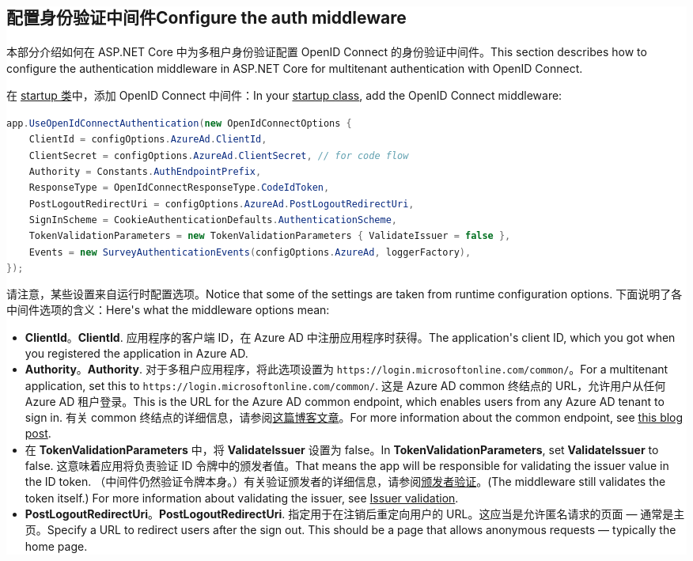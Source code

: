 ## <a name="configure-the-auth-middleware"></a><span data-ttu-id="7c1e3-127">配置身份验证中间件</span><span class="sxs-lookup"><span data-stu-id="7c1e3-127">Configure the auth middleware</span></span>
<span data-ttu-id="7c1e3-128">本部分介绍如何在 ASP.NET Core 中为多租户身份验证配置 OpenID Connect 的身份验证中间件。</span><span class="sxs-lookup"><span data-stu-id="7c1e3-128">This section describes how to configure the authentication middleware in ASP.NET Core for multitenant authentication with OpenID Connect.</span></span>

<span data-ttu-id="7c1e3-129">在 [startup 类](/aspnet/core/fundamentals/startup)中，添加 OpenID Connect 中间件：</span><span class="sxs-lookup"><span data-stu-id="7c1e3-129">In your [startup class](/aspnet/core/fundamentals/startup), add the OpenID Connect middleware:</span></span>

```csharp
app.UseOpenIdConnectAuthentication(new OpenIdConnectOptions {
    ClientId = configOptions.AzureAd.ClientId,
    ClientSecret = configOptions.AzureAd.ClientSecret, // for code flow
    Authority = Constants.AuthEndpointPrefix,
    ResponseType = OpenIdConnectResponseType.CodeIdToken,
    PostLogoutRedirectUri = configOptions.AzureAd.PostLogoutRedirectUri,
    SignInScheme = CookieAuthenticationDefaults.AuthenticationScheme,
    TokenValidationParameters = new TokenValidationParameters { ValidateIssuer = false },
    Events = new SurveyAuthenticationEvents(configOptions.AzureAd, loggerFactory),
});
```

<span data-ttu-id="7c1e3-130">请注意，某些设置来自运行时配置选项。</span><span class="sxs-lookup"><span data-stu-id="7c1e3-130">Notice that some of the settings are taken from runtime configuration options.</span></span> <span data-ttu-id="7c1e3-131">下面说明了各中间件选项的含义：</span><span class="sxs-lookup"><span data-stu-id="7c1e3-131">Here's what the middleware options mean:</span></span>

* <span data-ttu-id="7c1e3-132">**ClientId**。</span><span class="sxs-lookup"><span data-stu-id="7c1e3-132">**ClientId**.</span></span> <span data-ttu-id="7c1e3-133">应用程序的客户端 ID，在 Azure AD 中注册应用程序时获得。</span><span class="sxs-lookup"><span data-stu-id="7c1e3-133">The application's client ID, which you got when you registered the application in Azure AD.</span></span>
* <span data-ttu-id="7c1e3-134">**Authority**。</span><span class="sxs-lookup"><span data-stu-id="7c1e3-134">**Authority**.</span></span> <span data-ttu-id="7c1e3-135">对于多租户应用程序，将此选项设置为 `https://login.microsoftonline.com/common/`。</span><span class="sxs-lookup"><span data-stu-id="7c1e3-135">For a multitenant application, set this to `https://login.microsoftonline.com/common/`.</span></span> <span data-ttu-id="7c1e3-136">这是 Azure AD common 终结点的 URL，允许用户从任何 Azure AD 租户登录。</span><span class="sxs-lookup"><span data-stu-id="7c1e3-136">This is the URL for the Azure AD common endpoint, which enables users from any Azure AD tenant to sign in.</span></span> <span data-ttu-id="7c1e3-137">有关 common 终结点的详细信息，请参阅[这篇博客文章](https://www.cloudidentity.com/blog/2014/08/26/the-common-endpoint-walks-like-a-tenant-talks-like-a-tenant-but-is-not-a-tenant/)。</span><span class="sxs-lookup"><span data-stu-id="7c1e3-137">For more information about the common endpoint, see [this blog post](https://www.cloudidentity.com/blog/2014/08/26/the-common-endpoint-walks-like-a-tenant-talks-like-a-tenant-but-is-not-a-tenant/).</span></span>
* <span data-ttu-id="7c1e3-138">在 **TokenValidationParameters** 中，将 **ValidateIssuer** 设置为 false。</span><span class="sxs-lookup"><span data-stu-id="7c1e3-138">In **TokenValidationParameters**, set **ValidateIssuer** to false.</span></span> <span data-ttu-id="7c1e3-139">这意味着应用将负责验证 ID 令牌中的颁发者值。</span><span class="sxs-lookup"><span data-stu-id="7c1e3-139">That means the app will be responsible for validating the issuer value in the ID token.</span></span> <span data-ttu-id="7c1e3-140">（中间件仍然验证令牌本身。）有关验证颁发者的详细信息，请参阅[颁发者验证](claims.md#issuer-validation)。</span><span class="sxs-lookup"><span data-stu-id="7c1e3-140">(The middleware still validates the token itself.) For more information about validating the issuer, see [Issuer validation](claims.md#issuer-validation).</span></span>
* <span data-ttu-id="7c1e3-141">**PostLogoutRedirectUri**。</span><span class="sxs-lookup"><span data-stu-id="7c1e3-141">**PostLogoutRedirectUri**.</span></span> <span data-ttu-id="7c1e3-142">指定用于在注销后重定向用户的 URL。这应当是允许匿名请求的页面 &mdash; 通常是主页。</span><span class="sxs-lookup"><span data-stu-id="7c1e3-142">Specify a URL to redirect users after the sign out. This should be a page that allows anonymous requests &mdash; typically the home page.</span></span>